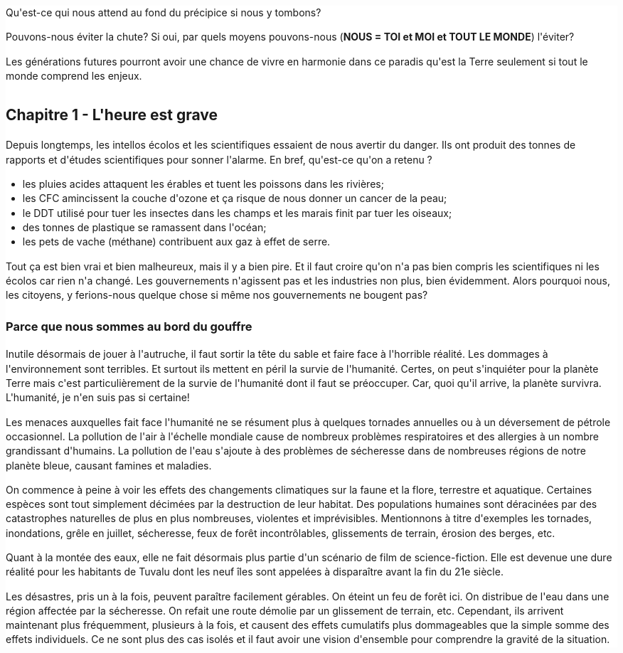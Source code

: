 Qu'est-ce qui nous attend au fond du précipice si nous y tombons?

Pouvons-nous éviter la chute? Si oui, par quels moyens pouvons-nous (**NOUS = TOI et MOI et TOUT LE MONDE**) l'éviter?

Les générations futures pourront avoir une chance de vivre en harmonie dans ce paradis qu'est la Terre seulement si tout le monde comprend les enjeux.

## Chapitre 1 - L'heure est grave

Depuis longtemps, les intellos écolos et les scientifiques essaient de nous avertir du danger. Ils ont produit des tonnes de rapports et d'études scientifiques pour sonner l'alarme. En bref, qu'est-ce qu'on a retenu ?

- les pluies acides attaquent les érables et tuent les poissons dans les rivières;
- les CFC amincissent la couche d'ozone et ça risque de nous donner un cancer de la peau;
- le DDT utilisé pour tuer les insectes dans les champs et les marais finit par tuer les oiseaux;
- des tonnes de plastique se ramassent dans l'océan;
- les pets de vache (méthane) contribuent aux gaz à effet de serre.

Tout ça est bien vrai et bien malheureux, mais il y a bien pire. Et il faut croire qu'on n'a pas bien compris les scientifiques ni les écolos car rien n'a changé. Les gouvernements n'agissent pas et les industries non plus, bien évidemment. Alors pourquoi nous, les citoyens, y ferions-nous quelque chose si même nos gouvernements ne bougent pas?

### Parce que nous sommes au bord du gouffre

Inutile désormais de jouer à l'autruche, il faut sortir la tête du sable et faire face à l'horrible réalité. Les dommages à l'environnement sont terribles. Et surtout ils mettent en péril la survie de l'humanité. Certes, on peut s'inquiéter pour la planète Terre mais c'est particulièrement de la survie de l'humanité dont il faut se préoccuper. Car, quoi qu'il arrive, la planète survivra. L'humanité, je n'en suis pas si certaine!

Les menaces auxquelles fait face l'humanité ne se résument plus à quelques tornades annuelles ou à un déversement de pétrole occasionnel. La pollution de l'air à l'échelle mondiale cause de nombreux problèmes respiratoires et des allergies à un nombre grandissant d'humains. La pollution de l'eau s'ajoute à des problèmes de sécheresse dans de nombreuses régions de notre planète bleue, causant famines et maladies.

On commence à peine à voir les effets des changements climatiques sur la faune et la flore, terrestre et aquatique. Certaines espèces sont tout simplement décimées par la destruction de leur habitat. Des populations humaines sont déracinées par des catastrophes naturelles de plus en plus nombreuses, violentes et imprévisibles. Mentionnons à titre d'exemples les tornades, inondations, grêle en juillet, sécheresse, feux de forêt incontrôlables, glissements de terrain, érosion des berges, etc.

Quant à la montée des eaux, elle ne fait désormais plus partie d'un scénario de film de science-fiction. Elle est devenue une dure réalité pour les habitants de Tuvalu dont les neuf îles sont appelées à disparaître avant la fin du 21e siècle.

Les désastres, pris un à la fois, peuvent paraître facilement gérables. On éteint un feu de forêt ici. On distribue de l'eau dans une région affectée par la sécheresse. On refait une route démolie par un glissement de terrain, etc. Cependant, ils arrivent maintenant plus fréquemment, plusieurs à la fois, et causent des effets cumulatifs plus dommageables que la simple somme des effets individuels. Ce ne sont plus des cas isolés et il faut avoir une vision d'ensemble pour comprendre la gravité de la situation.
